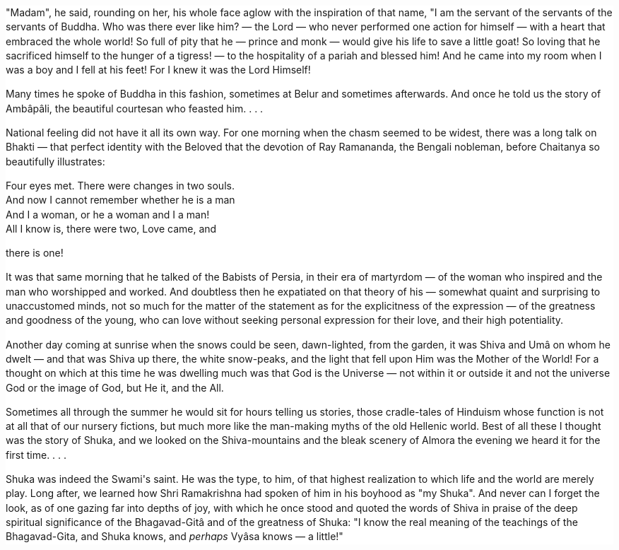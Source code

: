 "Madam", he said, rounding on her, his whole face aglow with the
inspiration of that name, "I am the servant of the servants of the
servants of Buddha. Who was there ever like him? — the Lord — who never
performed one action for himself — with a heart that embraced the whole
world! So full of pity that he — prince and monk — would give his life
to save a little goat! So loving that he sacrificed himself to the
hunger of a tigress! — to the hospitality of a pariah and blessed him!
And he came into my room when I was a boy and I fell at his feet! For I
knew it was the Lord Himself!

Many times he spoke of Buddha in this fashion, sometimes at Belur and
sometimes afterwards. And once he told us the story of Ambâpâli, the
beautiful courtesan who feasted him. . . .

National feeling did not have it all its own way. For one morning when
the chasm seemed to be widest, there was a long talk on Bhakti — that
perfect identity with the Beloved that the devotion of Ray Ramananda,
the Bengali nobleman, before Chaitanya so beautifully illustrates:

Four eyes met. There were changes in two souls.  
And now I cannot remember whether he is a man  
And I a woman, or he a woman and I a man!  
All I know is, there were two, Love came, and

there is one!

It was that same morning that he talked of the Babists of Persia, in
their era of martyrdom — of the woman who inspired and the man who
worshipped and worked. And doubtless then he expatiated on that theory
of his — somewhat quaint and surprising to unaccustomed minds, not so
much for the matter of the statement as for the explicitness of the
expression — of the greatness and goodness of the young, who can love
without seeking personal expression for their love, and their high
potentiality.

Another day coming at sunrise when the snows could be seen,
dawn-lighted, from the garden, it was Shiva and Umâ on whom he dwelt —
and that was Shiva up there, the white snow-peaks, and the light that
fell upon Him was the Mother of the World! For a thought on which at
this time he was dwelling much was that God is the Universe — not within
it or outside it and not the universe God or the image of God, but He
it, and the All.

Sometimes all through the summer he would sit for hours telling us
stories, those cradle-tales of Hinduism whose function is not at all
that of our nursery fictions, but much more like the man-making myths of
the old Hellenic world. Best of all these I thought was the story of
Shuka, and we looked on the Shiva-mountains and the bleak scenery of
Almora the evening we heard it for the first time. . . .

Shuka was indeed the Swami's saint. He was the type, to him, of that
highest realization to which life and the world are merely play. Long
after, we learned how Shri Ramakrishna had spoken of him in his boyhood
as "my Shuka". And never can I forget the look, as of one gazing far
into depths of joy, with which he once stood and quoted the words of
Shiva in praise of the deep spiritual significance of the Bhagavad-Gitâ
and of the greatness of Shuka: "I know the real meaning of the teachings
of the Bhagavad-Gita, and Shuka knows, and *perhaps* Vyâsa knows — a
little!"
